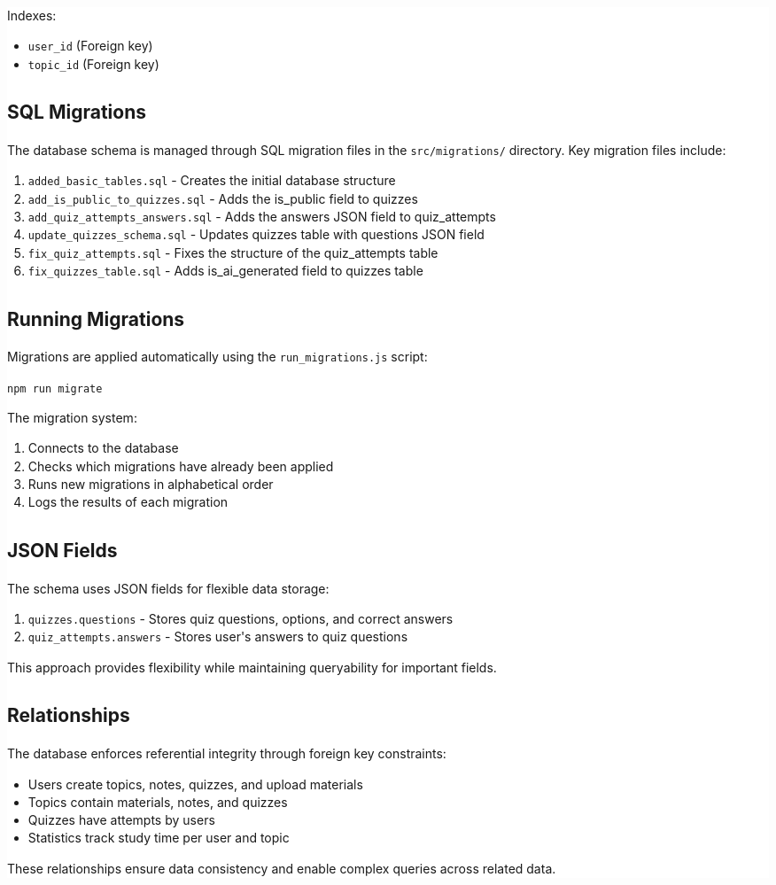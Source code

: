 Indexes:
- `user_id` (Foreign key)
- `topic_id` (Foreign key)

## SQL Migrations

The database schema is managed through SQL migration files in the `src/migrations/` directory. Key migration files include:

1. `added_basic_tables.sql` - Creates the initial database structure
2. `add_is_public_to_quizzes.sql` - Adds the is_public field to quizzes
3. `add_quiz_attempts_answers.sql` - Adds the answers JSON field to quiz_attempts
4. `update_quizzes_schema.sql` - Updates quizzes table with questions JSON field
5. `fix_quiz_attempts.sql` - Fixes the structure of the quiz_attempts table
6. `fix_quizzes_table.sql` - Adds is_ai_generated field to quizzes table

## Running Migrations

Migrations are applied automatically using the `run_migrations.js` script:

```bash
npm run migrate
```

The migration system:
1. Connects to the database
2. Checks which migrations have already been applied
3. Runs new migrations in alphabetical order
4. Logs the results of each migration

## JSON Fields

The schema uses JSON fields for flexible data storage:

1. `quizzes.questions` - Stores quiz questions, options, and correct answers
2. `quiz_attempts.answers` - Stores user's answers to quiz questions

This approach provides flexibility while maintaining queryability for important fields.

## Relationships

The database enforces referential integrity through foreign key constraints:

- Users create topics, notes, quizzes, and upload materials
- Topics contain materials, notes, and quizzes
- Quizzes have attempts by users
- Statistics track study time per user and topic

These relationships ensure data consistency and enable complex queries across related data. 